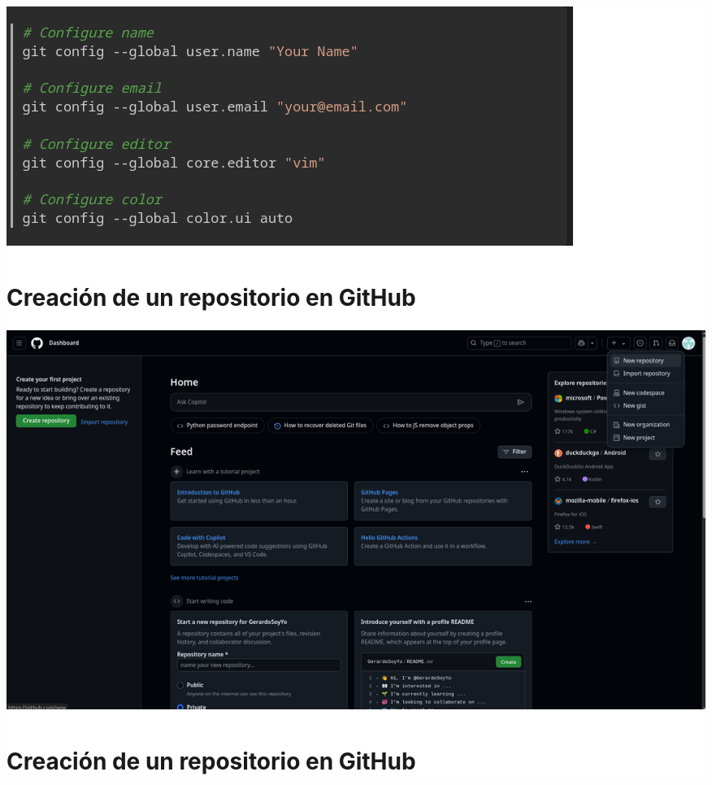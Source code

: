 ![Configuración de git](./img/ConfiguracionEntorno.png)

# Creación de un repositorio en GitHub

![Crear un repositorio](./img/CreandoRepo.png)

# Creación de un repositorio en GitHub
